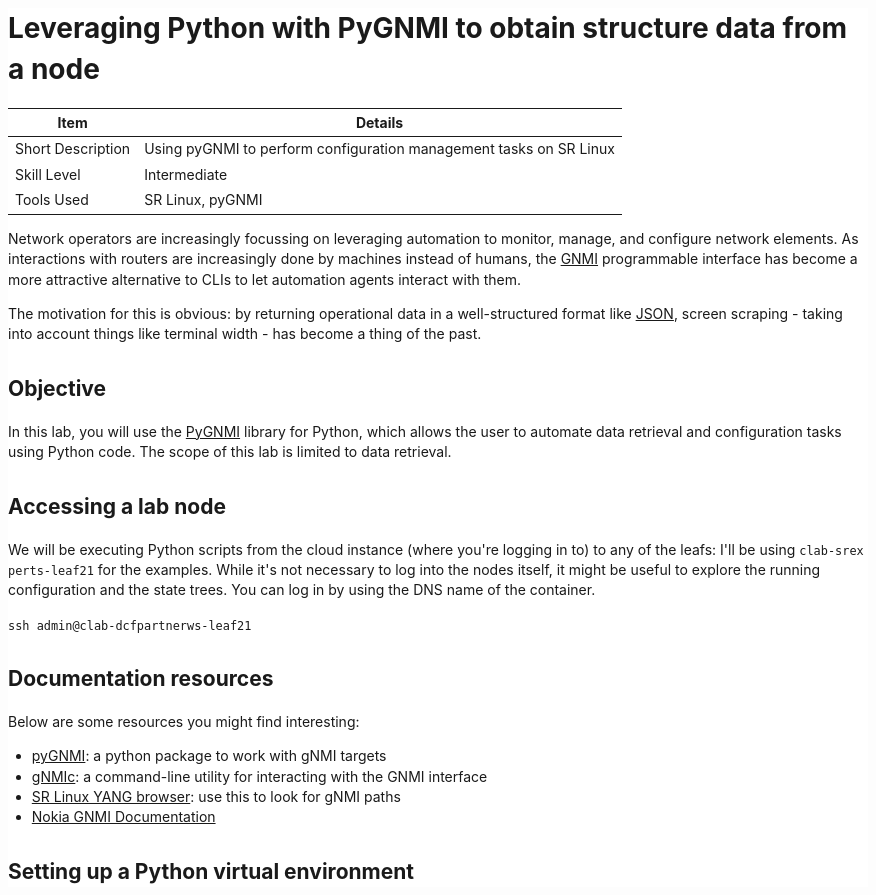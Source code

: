 # Leveraging Python with PyGNMI to obtain structure data from a node

| Item              | Details                                                            |
| ----------------- | ------------------------------------------------------------------ |
| Short Description | Using pyGNMI to perform configuration management tasks on SR Linux |
| Skill Level       | Intermediate                                                       |
| Tools Used        | SR Linux, pyGNMI                                                   |

Network operators are increasingly focussing on leveraging automation to monitor, manage, and configure network elements. As interactions with routers are increasingly done by machines instead of humans, the [GNMI](https://documentation.nokia.com/srlinux/24-3/books/system-mgmt/gnmi.html) programmable interface has become a more attractive alternative to CLIs to let automation agents interact with them.

The motivation for this is obvious: by returning operational data in a well-structured format like [JSON](https://www.json.org/json-en.html), screen scraping - taking into account things like terminal width - has become a thing of the past.

## Objective

In this lab, you will use the [PyGNMI](https://pypi.org/project/pygnmi/) library for Python, which allows the user to automate data retrieval and configuration tasks using Python code. The scope of this lab is limited to data retrieval.

## Accessing a lab node

We will be executing Python scripts from the cloud instance (where you're logging in to) to any of the leafs: I'll be using `clab-srexperts-leaf21` for the examples. While it's not necessary to log into the nodes itself, it might be useful to explore the running configuration and the state trees. You can log in by using the DNS name of the container.

```
ssh admin@clab-dcfpartnerws-leaf21
```

## Documentation resources

Below are some resources you might find interesting:

- [pyGNMI](https://github.com/akarneliuk/pygnmi): a python package to work with gNMI targets
- [gNMIc](https://gnmic.openconfig.net/): a command-line utility for interacting with the GNMI interface
- [SR Linux YANG browser](https://yang.srlinux.dev/v24.3.2): use this to look for gNMI paths
- [Nokia GNMI Documentation](https://documentation.nokia.com/srlinux/24-3/books/system-mgmt/gnmi.html)

## Setting up a Python virtual environment
